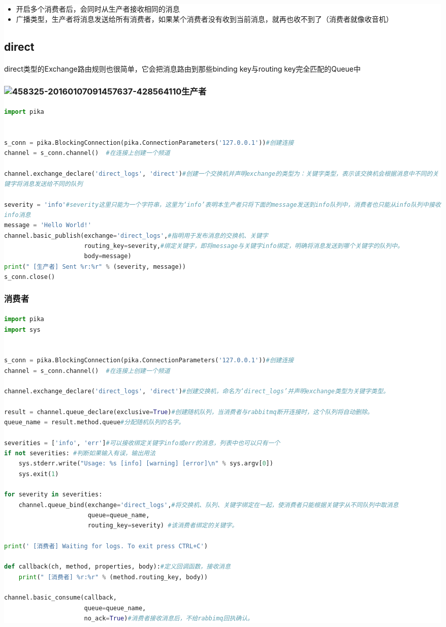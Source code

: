 ```python
```

* 开启多个消费者后，会同时从生产者接收相同的消息
* 广播类型，生产者将消息发送给所有消费者，如果某个消费者没有收到当前消息，就再也收不到了（消费者就像收音机）

## direct

 direct类型的Exchange路由规则也很简单，它会把消息路由到那些binding key与routing key完全匹配的Queue中

### ![458325-20160107091457637-428564110](https://ws1.sinaimg.cn/large/006tKfTcgy1g1dz69rrsoj30ht08lmxq.jpg)生产者

```python
import pika


s_conn = pika.BlockingConnection(pika.ConnectionParameters('127.0.0.1'))#创建连接
channel = s_conn.channel()  #在连接上创建一个频道

channel.exchange_declare('direct_logs', 'direct')#创建一个交换机并声明exchange的类型为：关键字类型，表示该交换机会根据消息中不同的关键字将消息发送给不同的队列

severity = 'info'#severity这里只能为一个字符串，这里为‘info’表明本生产者只将下面的message发送到info队列中，消费者也只能从info队列中接收info消息
message = 'Hello World!'
channel.basic_publish(exchange='direct_logs',#指明用于发布消息的交换机、关键字
                      routing_key=severity,#绑定关键字，即将message与关键字info绑定，明确将消息发送到哪个关键字的队列中。
                      body=message)
print(" [生产者] Sent %r:%r" % (severity, message))
s_conn.close()
```

### 消费者

```python
import pika
import sys


s_conn = pika.BlockingConnection(pika.ConnectionParameters('127.0.0.1'))#创建连接
channel = s_conn.channel()  #在连接上创建一个频道

channel.exchange_declare('direct_logs', 'direct')#创建交换机，命名为‘direct_logs’并声明exchange类型为关键字类型。

result = channel.queue_declare(exclusive=True)#创建随机队列，当消费者与rabbitmq断开连接时，这个队列将自动删除。
queue_name = result.method.queue#分配随机队列的名字。

severities = ['info', 'err']#可以接收绑定关键字info或err的消息，列表中也可以只有一个
if not severities: #判断如果输入有误，输出用法
    sys.stderr.write("Usage: %s [info] [warning] [error]\n" % sys.argv[0])
    sys.exit(1)

for severity in severities:
    channel.queue_bind(exchange='direct_logs',#将交换机、队列、关键字绑定在一起，使消费者只能根据关键字从不同队列中取消息
                       queue=queue_name,
                       routing_key=severity) #该消费者绑定的关键字。

print(' [消费者] Waiting for logs. To exit press CTRL+C')

def callback(ch, method, properties, body):#定义回调函数，接收消息
    print(" [消费者] %r:%r" % (method.routing_key, body))

channel.basic_consume(callback,
                      queue=queue_name,
                      no_ack=True)#消费者接收消息后，不给rabbimq回执确认。
```